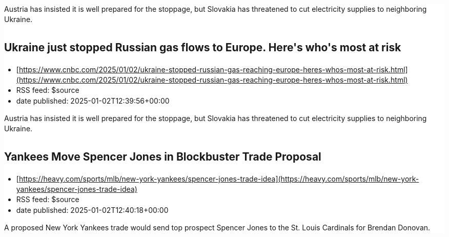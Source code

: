Austria has insisted it is well prepared for the stoppage, but Slovakia has threatened to cut electricity supplies to neighboring Ukraine.

## Ukraine just stopped Russian gas flows to Europe. Here's who's most at risk
 - [https://www.cnbc.com/2025/01/02/ukraine-stopped-russian-gas-reaching-europe-heres-whos-most-at-risk.html](https://www.cnbc.com/2025/01/02/ukraine-stopped-russian-gas-reaching-europe-heres-whos-most-at-risk.html)
 - RSS feed: $source
 - date published: 2025-01-02T12:39:56+00:00

Austria has insisted it is well prepared for the stoppage, but Slovakia has threatened to cut electricity supplies to neighboring Ukraine.

## Yankees Move Spencer Jones in Blockbuster Trade Proposal
 - [https://heavy.com/sports/mlb/new-york-yankees/spencer-jones-trade-idea](https://heavy.com/sports/mlb/new-york-yankees/spencer-jones-trade-idea)
 - RSS feed: $source
 - date published: 2025-01-02T12:40:18+00:00

A proposed New York Yankees trade would send top prospect Spencer Jones to the St. Louis Cardinals for Brendan Donovan.

